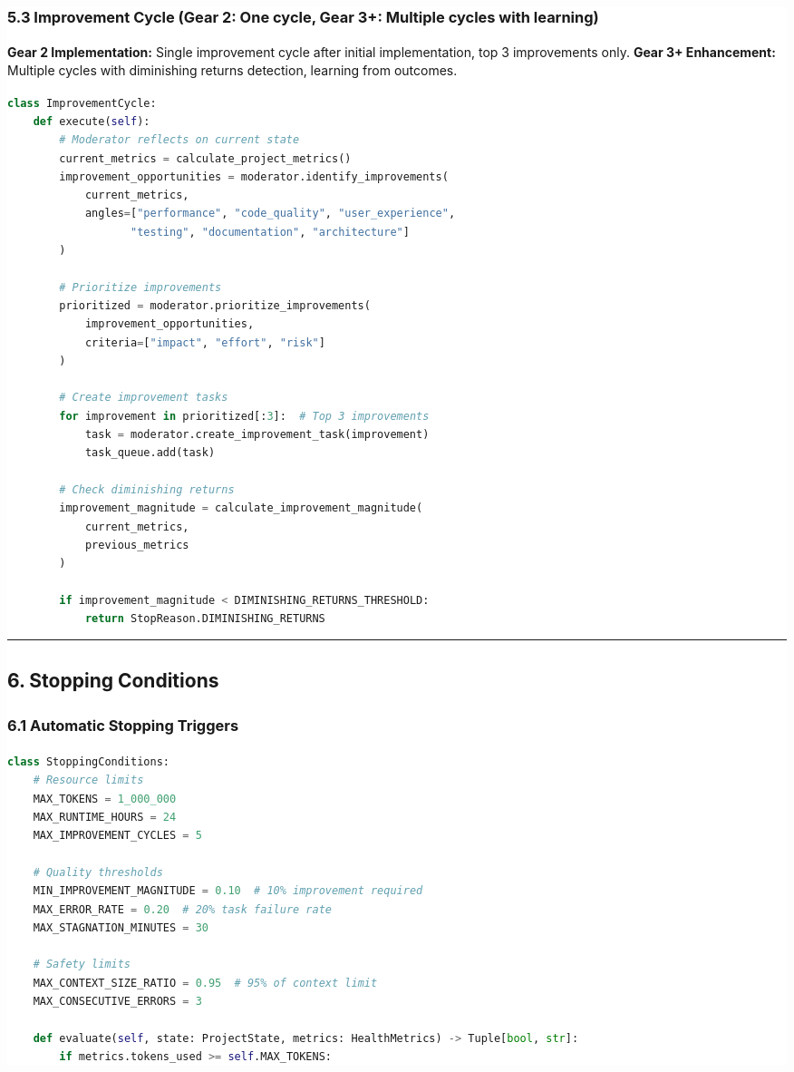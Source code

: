 ### 5.3 Improvement Cycle (Gear 2: One cycle, Gear 3+: Multiple cycles with learning)

**Gear 2 Implementation:** Single improvement cycle after initial implementation, top 3 improvements only.
**Gear 3+ Enhancement:** Multiple cycles with diminishing returns detection, learning from outcomes.

```python
class ImprovementCycle:
    def execute(self):
        # Moderator reflects on current state
        current_metrics = calculate_project_metrics()
        improvement_opportunities = moderator.identify_improvements(
            current_metrics,
            angles=["performance", "code_quality", "user_experience", 
                   "testing", "documentation", "architecture"]
        )
        
        # Prioritize improvements
        prioritized = moderator.prioritize_improvements(
            improvement_opportunities,
            criteria=["impact", "effort", "risk"]
        )
        
        # Create improvement tasks
        for improvement in prioritized[:3]:  # Top 3 improvements
            task = moderator.create_improvement_task(improvement)
            task_queue.add(task)
        
        # Check diminishing returns
        improvement_magnitude = calculate_improvement_magnitude(
            current_metrics, 
            previous_metrics
        )
        
        if improvement_magnitude < DIMINISHING_RETURNS_THRESHOLD:
            return StopReason.DIMINISHING_RETURNS
```

---

## 6. Stopping Conditions

### 6.1 Automatic Stopping Triggers

```python
class StoppingConditions:
    # Resource limits
    MAX_TOKENS = 1_000_000
    MAX_RUNTIME_HOURS = 24
    MAX_IMPROVEMENT_CYCLES = 5
    
    # Quality thresholds  
    MIN_IMPROVEMENT_MAGNITUDE = 0.10  # 10% improvement required
    MAX_ERROR_RATE = 0.20  # 20% task failure rate
    MAX_STAGNATION_MINUTES = 30
    
    # Safety limits
    MAX_CONTEXT_SIZE_RATIO = 0.95  # 95% of context limit
    MAX_CONSECUTIVE_ERRORS = 3
    
    def evaluate(self, state: ProjectState, metrics: HealthMetrics) -> Tuple[bool, str]:
        if metrics.tokens_used >= self.MAX_TOKENS:
```